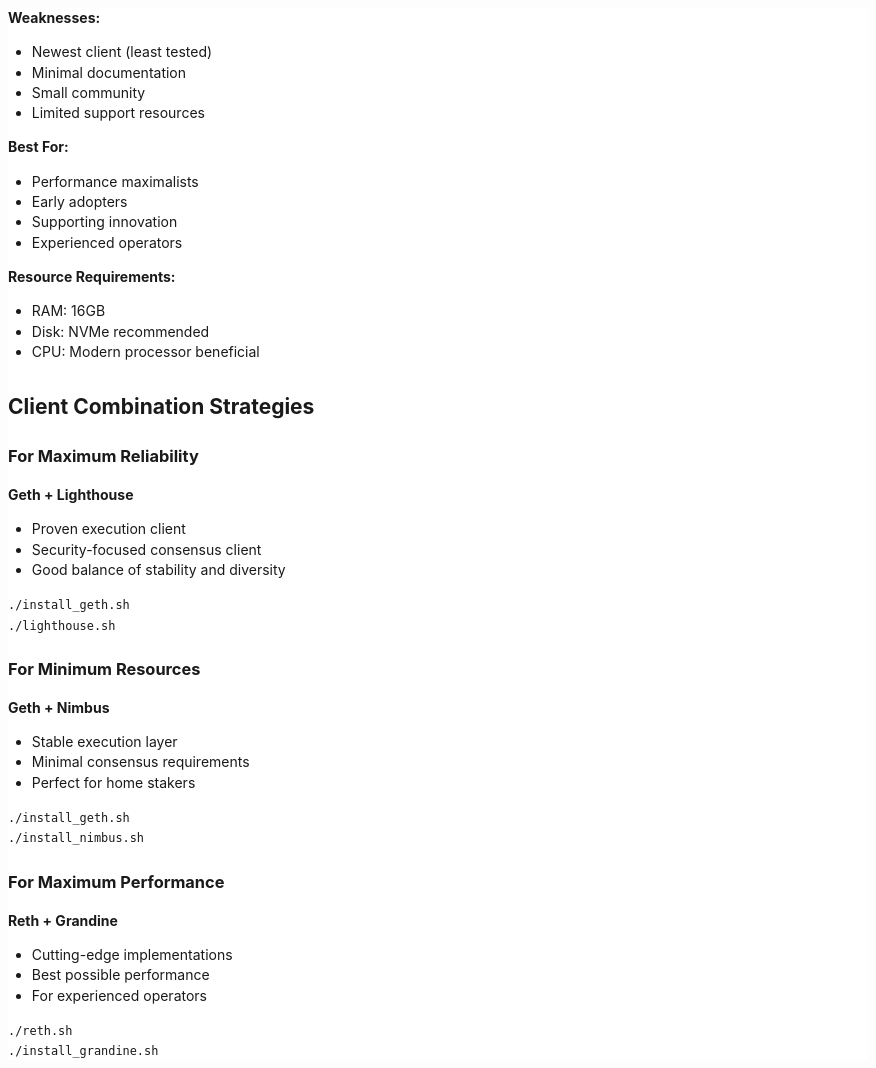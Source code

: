 **Weaknesses:**
- Newest client (least tested)
- Minimal documentation
- Small community
- Limited support resources

**Best For:**
- Performance maximalists
- Early adopters
- Supporting innovation
- Experienced operators

**Resource Requirements:**
- RAM: 16GB
- Disk: NVMe recommended
- CPU: Modern processor beneficial

## Client Combination Strategies

### For Maximum Reliability

**Geth + Lighthouse**
- Proven execution client
- Security-focused consensus client
- Good balance of stability and diversity

```bash
./install_geth.sh
./lighthouse.sh
```

### For Minimum Resources

**Geth + Nimbus**
- Stable execution layer
- Minimal consensus requirements
- Perfect for home stakers

```bash
./install_geth.sh
./install_nimbus.sh
```

### For Maximum Performance

**Reth + Grandine**
- Cutting-edge implementations
- Best possible performance
- For experienced operators

```bash
./reth.sh
./install_grandine.sh
```
